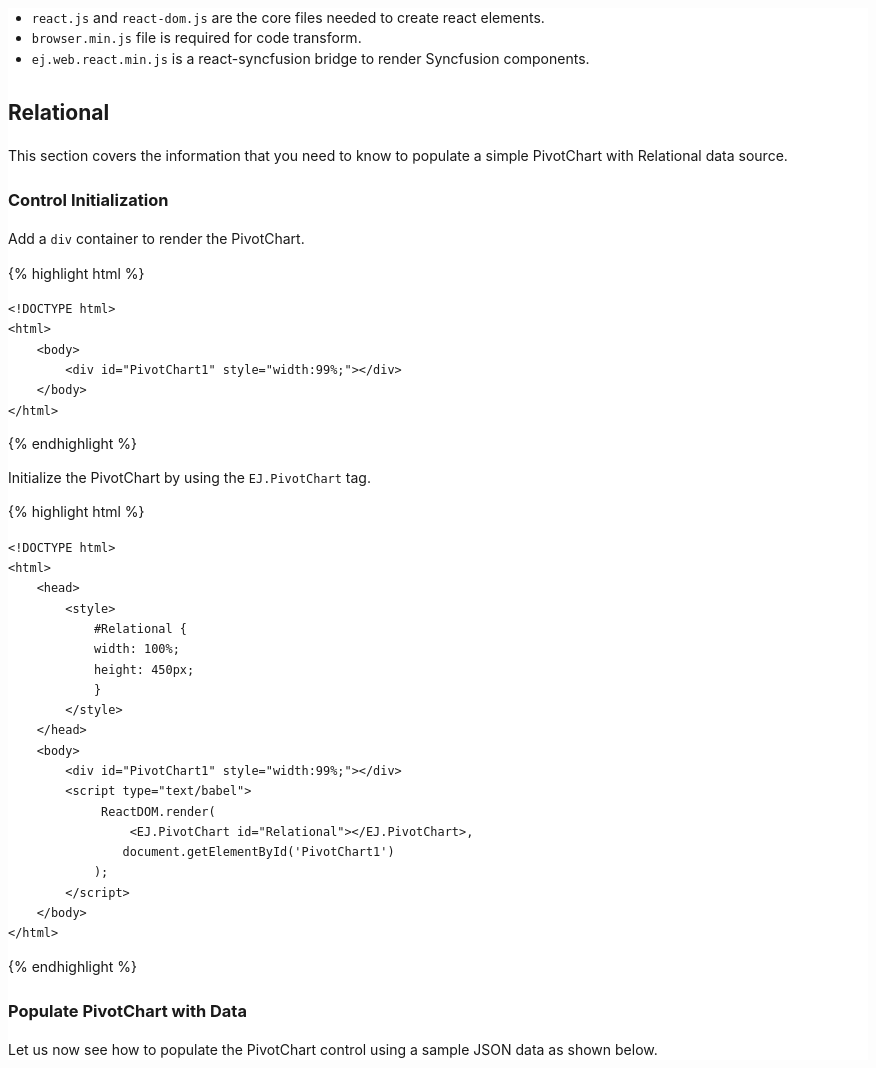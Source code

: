 * `react.js` and `react-dom.js` are the core files needed to create react elements.
* `browser.min.js` file is required for code transform.
* `ej.web.react.min.js`  is a react-syncfusion bridge to render Syncfusion components.

## Relational

This section covers the information that you need to know to populate a simple PivotChart with Relational data source.

### Control Initialization

Add a `div` container to render the PivotChart.

{% highlight html %}

    <!DOCTYPE html>
    <html> 
        <body>
            <div id="PivotChart1" style="width:99%;"></div>
        </body>
    </html>

{% endhighlight %}

Initialize the PivotChart by using the `EJ.PivotChart` tag.

{% highlight html %}

    <!DOCTYPE html>
    <html>
        <head>
            <style>
                #Relational {
                width: 100%;
                height: 450px;
                }
            </style>
        </head>
        <body>
            <div id="PivotChart1" style="width:99%;"></div>
            <script type="text/babel">
                 ReactDOM.render(
                     <EJ.PivotChart id="Relational"></EJ.PivotChart>,
                    document.getElementById('PivotChart1')
                );  
            </script>
        </body>
    </html>

{% endhighlight %}

### Populate PivotChart with Data

Let us now see how to populate the PivotChart control using a sample JSON data as shown below.
